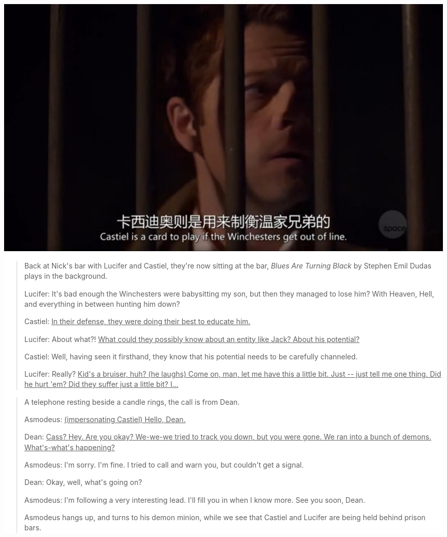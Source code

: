![](https://raw.githubusercontent.com/junesirius/junesirius.github.io/master/assets/images/SPN/S13/2024-07-09-SPN-1307-75.jpg)
<br>

> Back at Nick's bar with Lucifer and Castiel, they're now sitting at the bar, *Blues Are Turning Black* by Stephen Emil Dudas plays in the background.
>
> Lucifer: It's bad enough the Winchesters were babysitting my son, but then they managed to lose him? With Heaven, Hell, and everything in between hunting him down?
>
> Castiel: <u>In their defense, they were doing their best to educate him.</u>
>
> Lucifer: About what?! <u>What could they possibly know about an entity like Jack? About his potential?</u>
>
> Castiel: Well, having seen it firsthand, they know that his potential needs to be carefully channeled.
>
> Lucifer: Really? <u>Kid's a bruiser, huh? (he laughs) Come on, man, let me have this a little bit. Just -- just tell me one thing. Did he hurt 'em? Did they suffer just a little bit? I...</u>

> A telephone resting beside a candle rings, the call is from Dean.
>
> Asmodeus: <u>(impersonating Castiel) Hello, Dean.</u>
>
> Dean: <u>Cass? Hey. Are you okay? We-we-we tried to track you down, but you were gone. We ran into a bunch of demons. What's-what's happening?</u>
>
> Asmodeus: I'm sorry. I'm fine. I tried to call and warn you, but couldn't get a signal.
>
> Dean: Okay, well, what's going on?
>
> Asmodeus: I'm following a very interesting lead. I'll fill you in when I know more. See you soon, Dean.
>
> Asmodeus hangs up, and turns to his demon minion, while we see that Castiel and Lucifer are being held behind prison bars.
>